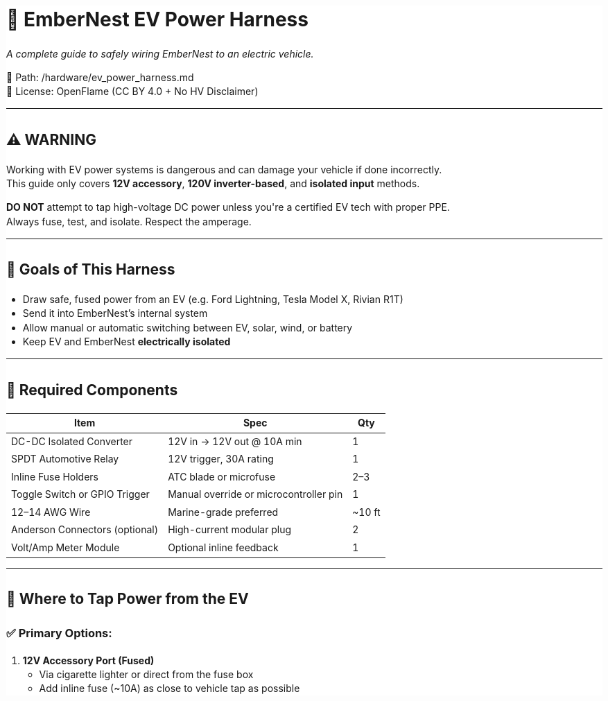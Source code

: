 # 🔌 EmberNest EV Power Harness  
*A complete guide to safely wiring EmberNest to an electric vehicle.*

📁 Path: /hardware/ev_power_harness.md  
📜 License: OpenFlame (CC BY 4.0 + No HV Disclaimer)

---

## ⚠️ WARNING

Working with EV power systems is dangerous and can damage your vehicle if done incorrectly.  
This guide only covers **12V accessory**, **120V inverter-based**, and **isolated input** methods.

**DO NOT** attempt to tap high-voltage DC power unless you're a certified EV tech with proper PPE.  
Always fuse, test, and isolate. Respect the amperage.

---

## 🔋 Goals of This Harness

- Draw safe, fused power from an EV (e.g. Ford Lightning, Tesla Model X, Rivian R1T)  
- Send it into EmberNest’s internal system  
- Allow manual or automatic switching between EV, solar, wind, or battery  
- Keep EV and EmberNest **electrically isolated**

---

## 🧰 Required Components

| Item | Spec | Qty |
|------|------|-----|
| DC-DC Isolated Converter | 12V in → 12V out @ 10A min | 1 |
| SPDT Automotive Relay | 12V trigger, 30A rating | 1 |
| Inline Fuse Holders | ATC blade or microfuse | 2–3 |
| Toggle Switch or GPIO Trigger | Manual override or microcontroller pin | 1 |
| 12–14 AWG Wire | Marine-grade preferred | ~10 ft |
| Anderson Connectors (optional) | High-current modular plug | 2 |
| Volt/Amp Meter Module | Optional inline feedback | 1 |

---

## 🔧 Where to Tap Power from the EV

### ✅ Primary Options:
1. **12V Accessory Port (Fused)**
   - Via cigarette lighter or direct from the fuse box
   - Add inline fuse (~10A) as close to vehicle tap as possible
